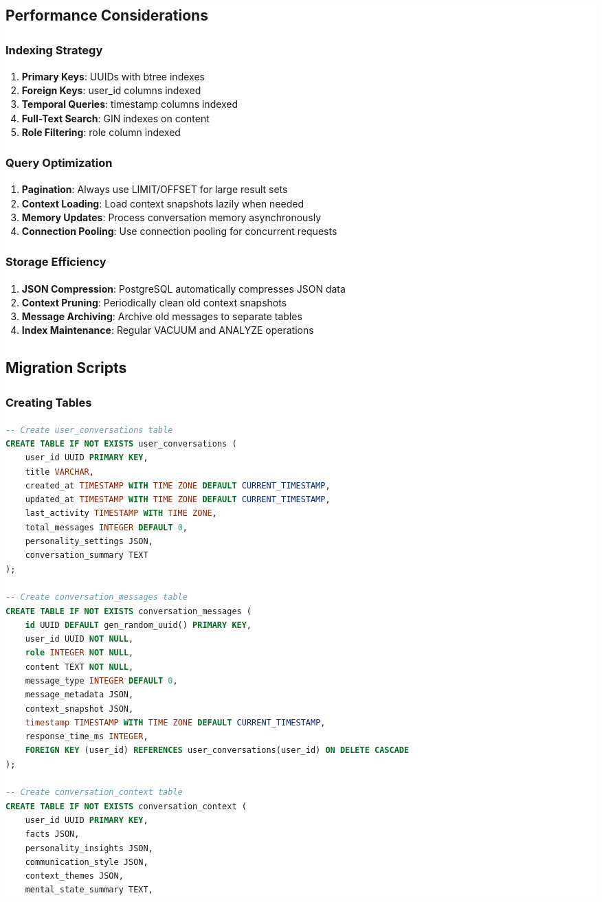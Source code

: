 ## Performance Considerations

### Indexing Strategy

1. **Primary Keys**: UUIDs with btree indexes
2. **Foreign Keys**: user_id columns indexed
3. **Temporal Queries**: timestamp columns indexed
4. **Full-Text Search**: GIN indexes on content
5. **Role Filtering**: role column indexed

### Query Optimization

1. **Pagination**: Always use LIMIT/OFFSET for large result sets
2. **Context Loading**: Load context snapshots lazily when needed
3. **Memory Updates**: Process conversation memory asynchronously
4. **Connection Pooling**: Use connection pooling for concurrent requests

### Storage Efficiency

1. **JSON Compression**: PostgreSQL automatically compresses JSON data
2. **Context Pruning**: Periodically clean old context snapshots
3. **Message Archiving**: Archive old messages to separate tables
4. **Index Maintenance**: Regular VACUUM and ANALYZE operations

## Migration Scripts

### Creating Tables

```sql
-- Create user_conversations table
CREATE TABLE IF NOT EXISTS user_conversations (
    user_id UUID PRIMARY KEY,
    title VARCHAR,
    created_at TIMESTAMP WITH TIME ZONE DEFAULT CURRENT_TIMESTAMP,
    updated_at TIMESTAMP WITH TIME ZONE DEFAULT CURRENT_TIMESTAMP,
    last_activity TIMESTAMP WITH TIME ZONE,
    total_messages INTEGER DEFAULT 0,
    personality_settings JSON,
    conversation_summary TEXT
);

-- Create conversation_messages table
CREATE TABLE IF NOT EXISTS conversation_messages (
    id UUID DEFAULT gen_random_uuid() PRIMARY KEY,
    user_id UUID NOT NULL,
    role INTEGER NOT NULL,
    content TEXT NOT NULL,
    message_type INTEGER DEFAULT 0,
    message_metadata JSON,
    context_snapshot JSON,
    timestamp TIMESTAMP WITH TIME ZONE DEFAULT CURRENT_TIMESTAMP,
    response_time_ms INTEGER,
    FOREIGN KEY (user_id) REFERENCES user_conversations(user_id) ON DELETE CASCADE
);

-- Create conversation_context table
CREATE TABLE IF NOT EXISTS conversation_context (
    user_id UUID PRIMARY KEY,
    facts JSON,
    personality_insights JSON,
    communication_style JSON,
    context_themes JSON,
    mental_state_summary TEXT,
```